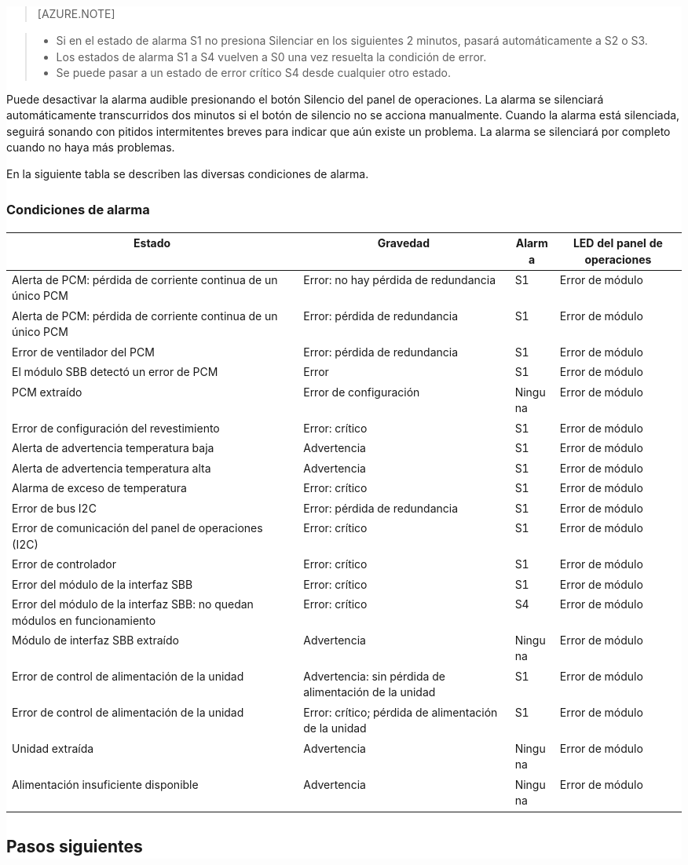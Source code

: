 > [AZURE.NOTE]

>  - Si en el estado de alarma S1 no presiona Silenciar en los siguientes 2 minutos, pasará automáticamente a S2 o S3.  
>  - Los estados de alarma S1 a S4 vuelven a S0 una vez resuelta la condición de error.  
>  - Se puede pasar a un estado de error crítico S4 desde cualquier otro estado.  

Puede desactivar la alarma audible presionando el botón Silencio del panel de operaciones. La alarma se silenciará automáticamente transcurridos dos minutos si el botón de silencio no se acciona manualmente. Cuando la alarma está silenciada, seguirá sonando con pitidos intermitentes breves para indicar que aún existe un problema. La alarma se silenciará por completo cuando no haya más problemas.

En la siguiente tabla se describen las diversas condiciones de alarma.

### Condiciones de alarma  

| Estado | Gravedad | Alarma | LED del panel de operaciones |
|--------|---------|--------|----------------|
| Alerta de PCM: pérdida de corriente continua de un único PCM | Error: no hay pérdida de redundancia | S1 | Error de módulo|
|Alerta de PCM: pérdida de corriente continua de un único PCM | Error: pérdida de redundancia | S1 | Error de módulo |
| Error de ventilador del PCM | Error: pérdida de redundancia | S1 | Error de módulo |
| El módulo SBB detectó un error de PCM | Error | S1 | Error de módulo |
| PCM extraído | Error de configuración | Ninguna | Error de módulo |
| Error de configuración del revestimiento | Error: crítico | S1 | Error de módulo |
| Alerta de advertencia temperatura baja | Advertencia | S1 | Error de módulo |
| Alerta de advertencia temperatura alta | Advertencia | S1 | Error de módulo |
| Alarma de exceso de temperatura | Error: crítico | S1 | Error de módulo |
| Error de bus I2C | Error: pérdida de redundancia | S1 | Error de módulo |
| Error de comunicación del panel de operaciones (I2C) | Error: crítico | S1 | Error de módulo |
| Error de controlador | Error: crítico | S1 | Error de módulo |
| Error del módulo de la interfaz SBB | Error: crítico | S1 | Error de módulo |
| Error del módulo de la interfaz SBB: no quedan módulos en funcionamiento | Error: crítico | S4 | Error de módulo |
| Módulo de interfaz SBB extraído | Advertencia | Ninguna | Error de módulo |
| Error de control de alimentación de la unidad | Advertencia: sin pérdida de alimentación de la unidad | S1 | Error de módulo |
| Error de control de alimentación de la unidad | Error: crítico; pérdida de alimentación de la unidad | S1 | Error de módulo |
| Unidad extraída | Advertencia | Ninguna | Error de módulo |
| Alimentación insuficiente disponible | Advertencia | Ninguna | Error de módulo |

## Pasos siguientes


[1]: ./media/storsimple-monitoring-indicators/storsimple-monitoring-indicators-IMAGE01.png
[2]: ./media/storsimple-monitoring-indicators/storsimple-monitoring-indicators-IMAGE02.png
[3]: ./media/storsimple-monitoring-indicators/storsimple-monitoring-indicators-IMAGE03.png
[4]: ./media/storsimple-monitoring-indicators/storsimple-monitoring-indicators-IMAGE04.png
[5]: ./media/storsimple-monitoring-indicators/storsimple-monitoring-indicators-IMAGE05.png
[6]: ./media/storsimple-monitoring-indicators/storsimple-monitoring-indicators-IMAGE06.png